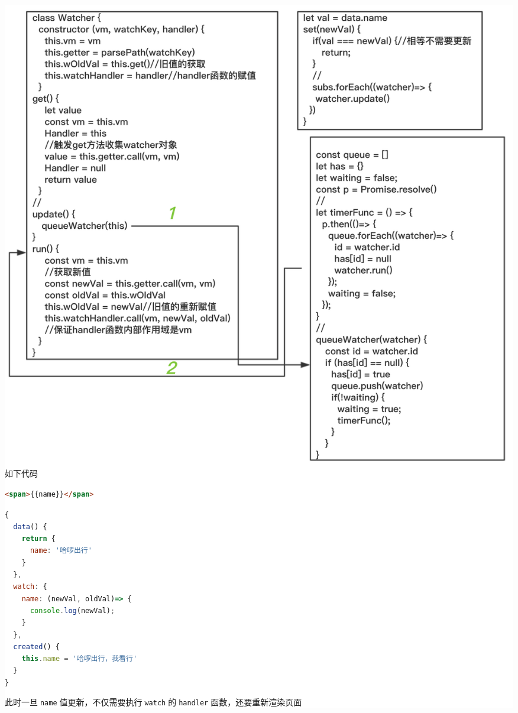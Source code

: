 ![vue-dom5](./img/vue-dom5.png)
如下代码
````html
<span>{{name}}</span>
````
````js
{
  data() {
    return {
      name: '哈啰出行'
    }
  },
  watch: {
    name: (newVal, oldVal)=> {
      console.log(newVal);
    }
  },
  created() {
    this.name = '哈啰出行，我看行'
  }
}
````
此时一旦 `name` 值更新，不仅需要执行 `watch` 的 `handler` 函数，还要重新渲染页面


